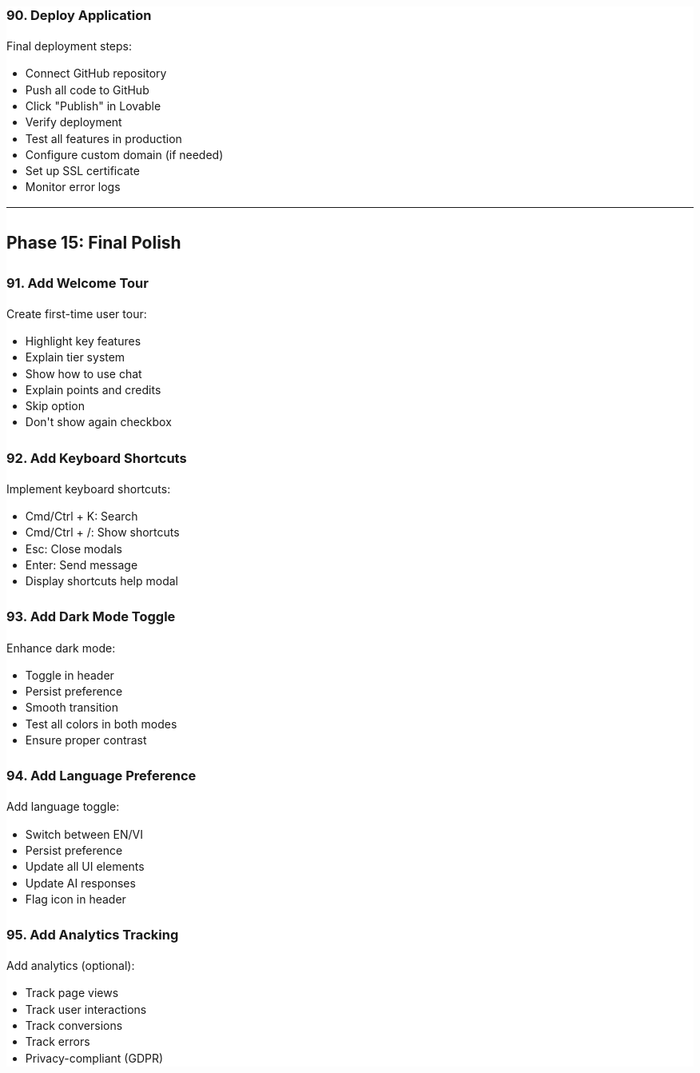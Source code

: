 ### 90. Deploy Application
Final deployment steps:
- Connect GitHub repository
- Push all code to GitHub
- Click "Publish" in Lovable
- Verify deployment
- Test all features in production
- Configure custom domain (if needed)
- Set up SSL certificate
- Monitor error logs

---

## Phase 15: Final Polish

### 91. Add Welcome Tour
Create first-time user tour:
- Highlight key features
- Explain tier system
- Show how to use chat
- Explain points and credits
- Skip option
- Don't show again checkbox

### 92. Add Keyboard Shortcuts
Implement keyboard shortcuts:
- Cmd/Ctrl + K: Search
- Cmd/Ctrl + /: Show shortcuts
- Esc: Close modals
- Enter: Send message
- Display shortcuts help modal

### 93. Add Dark Mode Toggle
Enhance dark mode:
- Toggle in header
- Persist preference
- Smooth transition
- Test all colors in both modes
- Ensure proper contrast

### 94. Add Language Preference
Add language toggle:
- Switch between EN/VI
- Persist preference
- Update all UI elements
- Update AI responses
- Flag icon in header

### 95. Add Analytics Tracking
Add analytics (optional):
- Track page views
- Track user interactions
- Track conversions
- Track errors
- Privacy-compliant (GDPR)

